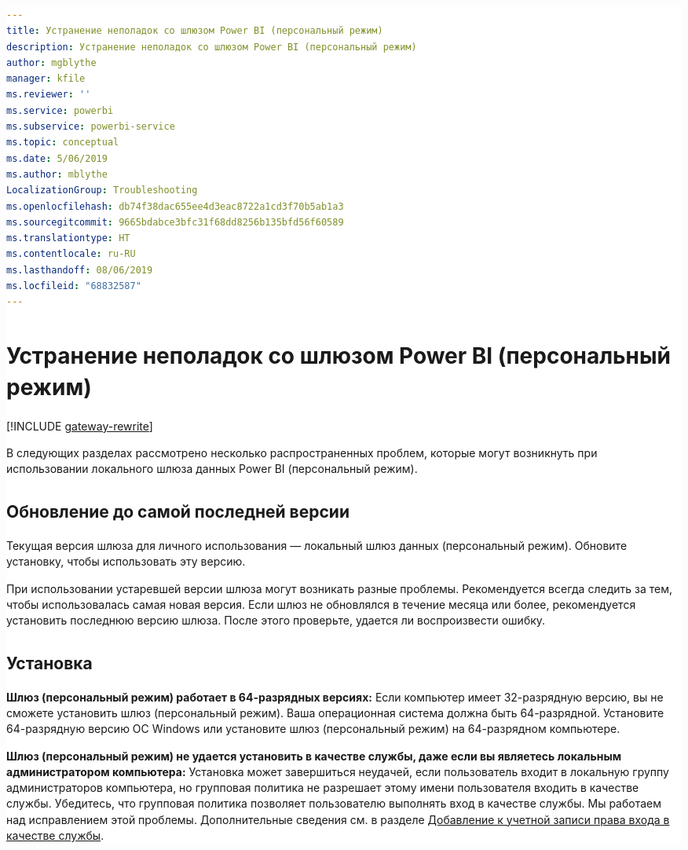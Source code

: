 ```yaml
---
title: Устранение неполадок со шлюзом Power BI (персональный режим)
description: Устранение неполадок со шлюзом Power BI (персональный режим)
author: mgblythe
manager: kfile
ms.reviewer: ''
ms.service: powerbi
ms.subservice: powerbi-service
ms.topic: conceptual
ms.date: 5/06/2019
ms.author: mblythe
LocalizationGroup: Troubleshooting
ms.openlocfilehash: db74f38dac655ee4d3eac8722a1cd3f70b5ab1a3
ms.sourcegitcommit: 9665bdabce3bfc31f68dd8256b135bfd56f60589
ms.translationtype: HT
ms.contentlocale: ru-RU
ms.lasthandoff: 08/06/2019
ms.locfileid: "68832587"
---
```

# <a name="troubleshooting-power-bi-gateway-personal-mode"></a>Устранение неполадок со шлюзом Power BI (персональный режим)

[!INCLUDE [gateway-rewrite](includes/gateway-rewrite.md)]

В следующих разделах рассмотрено несколько распространенных проблем, которые могут возникнуть при использовании локального шлюза данных Power BI (персональный режим).

## <a name="update-to-the-latest-version"></a>Обновление до самой последней версии

Текущая версия шлюза для личного использования — локальный шлюз данных (персональный режим). Обновите установку, чтобы использовать эту версию.

При использовании устаревшей версии шлюза могут возникать разные проблемы. Рекомендуется всегда следить за тем, чтобы использовалась самая новая версия. Если шлюз не обновлялся в течение месяца или более, рекомендуется установить последнюю версию шлюза. После этого проверьте, удается ли воспроизвести ошибку.

## <a name="installation"></a>Установка
**Шлюз (персональный режим) работает в 64-разрядных версиях:** Если компьютер имеет 32-разрядную версию, вы не сможете установить шлюз (персональный режим). Ваша операционная система должна быть 64-разрядной. Установите 64-разрядную версию ОС Windows или установите шлюз (персональный режим) на 64-разрядном компьютере.

**Шлюз (персональный режим) не удается установить в качестве службы, даже если вы являетесь локальным администратором компьютера:** Установка может завершиться неудачей, если пользователь входит в локальную группу администраторов компьютера, но групповая политика не разрешает этому имени пользователя входить в качестве службы. Убедитесь, что групповая политика позволяет пользователю выполнять вход в качестве службы. Мы работаем над исправлением этой проблемы. Дополнительные сведения см. в разделе [Добавление к учетной записи права входа в качестве службы](https://technet.microsoft.com/library/cc739424.aspx).
